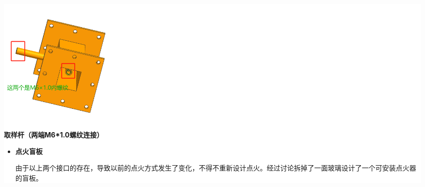 <img src="https://raw.githubusercontent.com/mingcheng1208/group_meeting_20231103/b5122372f04e815f9db99e1f2dfe949600bb07ef/%E5%8F%96%E6%A0%B7%E6%9D%86.png" alt="取样杆" style="zoom:30%;" width=800/>
<p><b>取样杆（两端M6*1.0螺纹连接）</b></p>
</center>



   - **点火盲板**

     由于以上两个接口的存在，导致以前的点火方式发生了变化，不得不重新设计点火。经过讨论拆掉了一面玻璃设计了一个可安装点火器的盲板。
<center class="half">